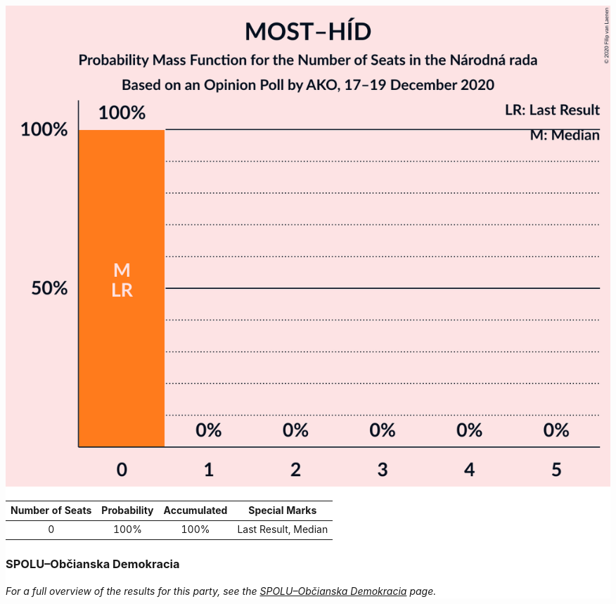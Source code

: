 ![Graph with seats probability mass function not yet produced](2020-12-19-AKO-seats-pmf-most–híd.png "Seats Probability Mass Function")

| Number of Seats | Probability | Accumulated | Special Marks |
|:---------------:|:-----------:|:-----------:|:-------------:|
| 0 | 100% | 100% | Last Result, Median |

### SPOLU–Občianska Demokracia

*For a full overview of the results for this party, see the [SPOLU–Občianska Demokracia](party-spolu–občianskademokracia.html) page.*
